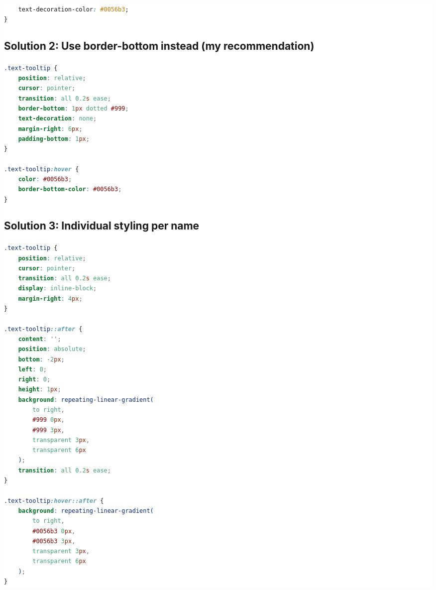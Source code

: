 ```css
    text-decoration-color: #0056b3;
}
```

## Solution 2: Use border-bottom instead (my recommendation)
```css
.text-tooltip {
    position: relative;
    cursor: pointer;
    transition: all 0.2s ease;
    border-bottom: 1px dotted #999;
    text-decoration: none;
    margin-right: 6px;
    padding-bottom: 1px;
}

.text-tooltip:hover {
    color: #0056b3;
    border-bottom-color: #0056b3;
}
```

## Solution 3: Individual styling per name
```css
.text-tooltip {
    position: relative;
    cursor: pointer;
    transition: all 0.2s ease;
    display: inline-block;
    margin-right: 4px;
}

.text-tooltip::after {
    content: '';
    position: absolute;
    bottom: -2px;
    left: 0;
    right: 0;
    height: 1px;
    background: repeating-linear-gradient(
        to right,
        #999 0px,
        #999 3px,
        transparent 3px,
        transparent 6px
    );
    transition: all 0.2s ease;
}

.text-tooltip:hover::after {
    background: repeating-linear-gradient(
        to right,
        #0056b3 0px,
        #0056b3 3px,
        transparent 3px,
        transparent 6px
    );
}
```
